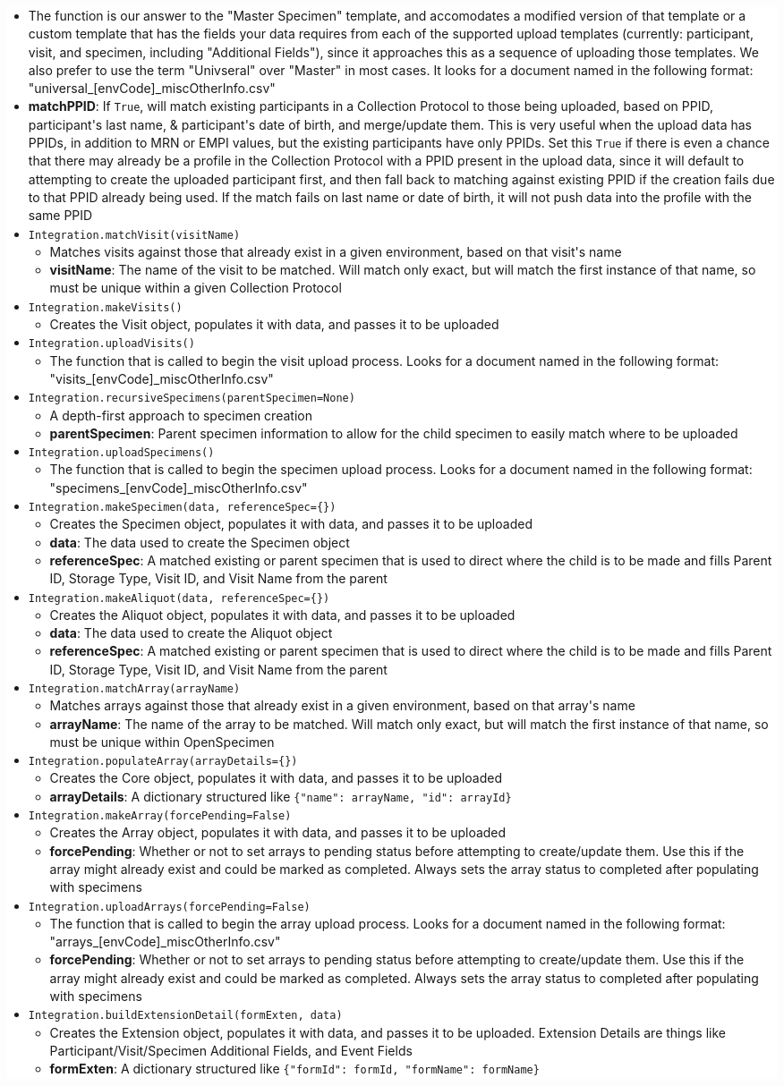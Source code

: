   - The function is our answer to the "Master Specimen" template, and accomodates a modified version of that template or a custom template that has the fields your data requires from each of the supported upload templates (currently: participant, visit, and specimen, including "Additional Fields"), since it approaches this as a sequence of uploading those templates. We also prefer to use the term "Univseral" over "Master" in most cases. It looks for a document named in the following format: "universal_[envCode]_miscOtherInfo.csv"
  - **matchPPID**: If `True`, will match existing participants in a Collection Protocol to those being uploaded, based on PPID, participant's last name, & participant's date of birth, and merge/update them. This is very useful when the upload data has PPIDs, in addition to MRN or EMPI values, but the existing participants have only PPIDs. Set this `True` if there is even a chance that there may already be a profile in the Collection Protocol with a PPID present in the upload data, since it will default to attempting to create the uploaded participant first, and then fall back to matching against existing PPID if the creation fails due to that PPID already being used. If the match fails on last name or date of birth, it will not push data into the profile with the same PPID
- `Integration.matchVisit(visitName)`
  - Matches visits against those that already exist in a given environment, based on that visit's name
  - **visitName**: The name of the visit to be matched. Will match only exact, but will match the first instance of that name, so must be unique within a given Collection Protocol
- `Integration.makeVisits()`
  - Creates the Visit object, populates it with data, and passes it to be uploaded
- `Integration.uploadVisits()`
  - The function that is called to begin the visit upload process. Looks for a document named in the following format: "visits_[envCode]_miscOtherInfo.csv"
- `Integration.recursiveSpecimens(parentSpecimen=None)`
  - A depth-first approach to specimen creation
  - **parentSpecimen**: Parent specimen information to allow for the child specimen to easily match where to be uploaded
- `Integration.uploadSpecimens()`
  - The function that is called to begin the specimen upload process. Looks for a document named in the following format: "specimens_[envCode]_miscOtherInfo.csv"
- `Integration.makeSpecimen(data, referenceSpec={})`
  - Creates the Specimen object, populates it with data, and passes it to be uploaded
  - **data**: The data used to create the Specimen object
  - **referenceSpec**: A matched existing or parent specimen that is used to direct where the child is to be made and fills Parent ID, Storage Type, Visit ID, and Visit Name from the parent
- `Integration.makeAliquot(data, referenceSpec={})`
  - Creates the Aliquot object, populates it with data, and passes it to be uploaded
  - **data**: The data used to create the Aliquot object
  - **referenceSpec**: A matched existing or parent specimen that is used to direct where the child is to be made and fills Parent ID, Storage Type, Visit ID, and Visit Name from the parent
- `Integration.matchArray(arrayName)`
  - Matches arrays against those that already exist in a given environment, based on that array's name
  - **arrayName**: The name of the array to be matched. Will match only exact, but will match the first instance of that name, so must be unique within OpenSpecimen
- `Integration.populateArray(arrayDetails={})`
  - Creates the Core object, populates it with data, and passes it to be uploaded
  - **arrayDetails**: A dictionary structured like `{"name": arrayName, "id": arrayId}`
- `Integration.makeArray(forcePending=False)`
  - Creates the Array object, populates it with data, and passes it to be uploaded
  - **forcePending**: Whether or not to set arrays to pending status before attempting to create/update them. Use this if the array might already exist and could be marked as completed. Always sets the array status to completed after populating with specimens
- `Integration.uploadArrays(forcePending=False)`
  - The function that is called to begin the array upload process. Looks for a document named in the following format: "arrays_[envCode]_miscOtherInfo.csv"
  - **forcePending**: Whether or not to set arrays to pending status before attempting to create/update them. Use this if the array might already exist and could be marked as completed. Always sets the array status to completed after populating with specimens
- `Integration.buildExtensionDetail(formExten, data)`
  - Creates the Extension object, populates it with data, and passes it to be uploaded. Extension Details are things like Participant/Visit/Specimen Additional Fields, and Event Fields
  - **formExten**: A dictionary structured like `{"formId": formId, "formName": formName}`